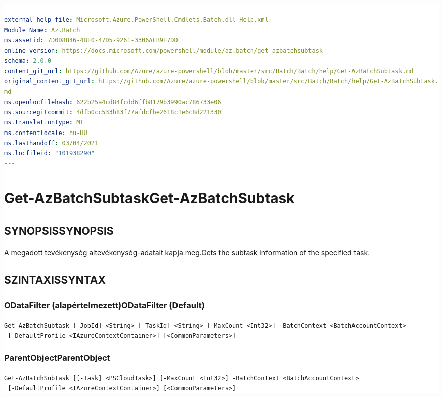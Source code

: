 ```yaml
---
external help file: Microsoft.Azure.PowerShell.Cmdlets.Batch.dll-Help.xml
Module Name: Az.Batch
ms.assetid: 7D0D8B46-4BF0-47D5-9261-3306AEB9E7DD
online version: https://docs.microsoft.com/powershell/module/az.batch/get-azbatchsubtask
schema: 2.0.0
content_git_url: https://github.com/Azure/azure-powershell/blob/master/src/Batch/Batch/help/Get-AzBatchSubtask.md
original_content_git_url: https://github.com/Azure/azure-powershell/blob/master/src/Batch/Batch/help/Get-AzBatchSubtask.md
ms.openlocfilehash: 622b25a4cd84fcdd6ffb8179b3990ac786733e06
ms.sourcegitcommit: 4dfb0cc533b83f77afdcfbe2618c1e6c8d221330
ms.translationtype: MT
ms.contentlocale: hu-HU
ms.lasthandoff: 03/04/2021
ms.locfileid: "101938290"
---
```

# <span data-ttu-id="75aa1-101">Get-AzBatchSubtask</span><span class="sxs-lookup"><span data-stu-id="75aa1-101">Get-AzBatchSubtask</span></span>

## <span data-ttu-id="75aa1-102">SYNOPSIS</span><span class="sxs-lookup"><span data-stu-id="75aa1-102">SYNOPSIS</span></span>
<span data-ttu-id="75aa1-103">A megadott tevékenység altevékenység-adatait kapja meg.</span><span class="sxs-lookup"><span data-stu-id="75aa1-103">Gets the subtask information of the specified task.</span></span>

## <span data-ttu-id="75aa1-104">SZINTAXIS</span><span class="sxs-lookup"><span data-stu-id="75aa1-104">SYNTAX</span></span>

### <span data-ttu-id="75aa1-105">ODataFilter (alapértelmezett)</span><span class="sxs-lookup"><span data-stu-id="75aa1-105">ODataFilter (Default)</span></span>
```
Get-AzBatchSubtask [-JobId] <String> [-TaskId] <String> [-MaxCount <Int32>] -BatchContext <BatchAccountContext>
 [-DefaultProfile <IAzureContextContainer>] [<CommonParameters>]
```

### <span data-ttu-id="75aa1-106">ParentObject</span><span class="sxs-lookup"><span data-stu-id="75aa1-106">ParentObject</span></span>
```
Get-AzBatchSubtask [[-Task] <PSCloudTask>] [-MaxCount <Int32>] -BatchContext <BatchAccountContext>
 [-DefaultProfile <IAzureContextContainer>] [<CommonParameters>]
```
